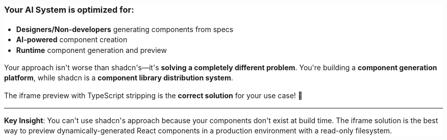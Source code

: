 ### Your AI System is optimized for:
- **Designers/Non-developers** generating components from specs
- **AI-powered** component creation
- **Runtime** component generation and preview

Your approach isn't worse than shadcn's—it's **solving a completely different problem**. You're building a **component generation platform**, while shadcn is a **component library distribution system**.

The iframe preview with TypeScript stripping is the **correct solution** for your use case! 🎉

---

**Key Insight**: You can't use shadcn's approach because your components don't exist at build time. The iframe solution is the best way to preview dynamically-generated React components in a production environment with a read-only filesystem.

